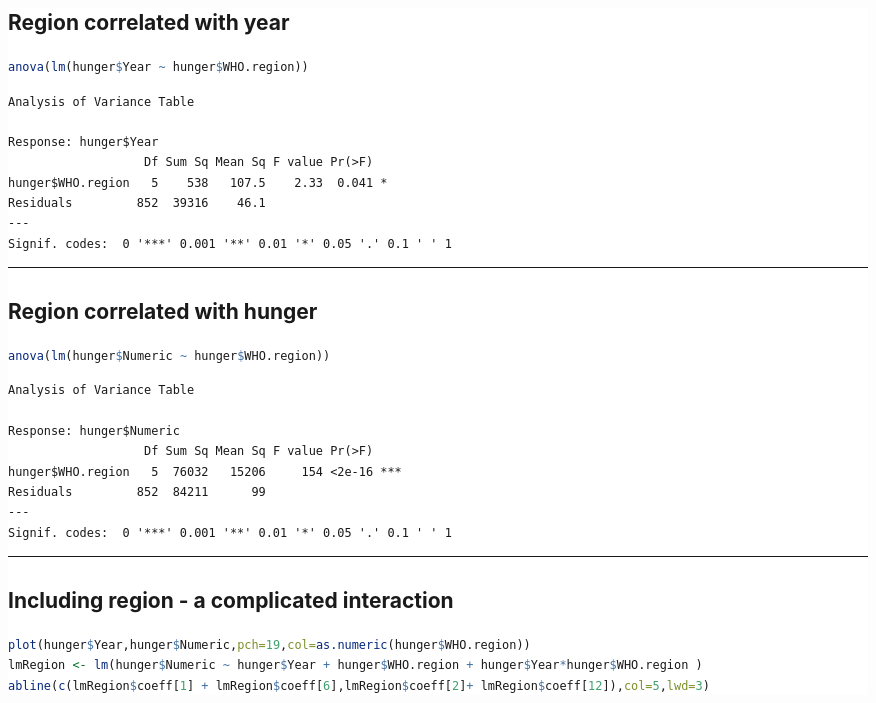 
## Region correlated with year


```r
anova(lm(hunger$Year ~ hunger$WHO.region))
```

```
Analysis of Variance Table

Response: hunger$Year
                   Df Sum Sq Mean Sq F value Pr(>F)  
hunger$WHO.region   5    538   107.5    2.33  0.041 *
Residuals         852  39316    46.1                 
---
Signif. codes:  0 '***' 0.001 '**' 0.01 '*' 0.05 '.' 0.1 ' ' 1
```



---

## Region correlated with hunger


```r
anova(lm(hunger$Numeric ~ hunger$WHO.region))
```

```
Analysis of Variance Table

Response: hunger$Numeric
                   Df Sum Sq Mean Sq F value Pr(>F)    
hunger$WHO.region   5  76032   15206     154 <2e-16 ***
Residuals         852  84211      99                   
---
Signif. codes:  0 '***' 0.001 '**' 0.01 '*' 0.05 '.' 0.1 ' ' 1
```



---

## Including region - a complicated interaction


```r
plot(hunger$Year,hunger$Numeric,pch=19,col=as.numeric(hunger$WHO.region))
lmRegion <- lm(hunger$Numeric ~ hunger$Year + hunger$WHO.region + hunger$Year*hunger$WHO.region )
abline(c(lmRegion$coeff[1] + lmRegion$coeff[6],lmRegion$coeff[2]+ lmRegion$coeff[12]),col=5,lwd=3)
```

